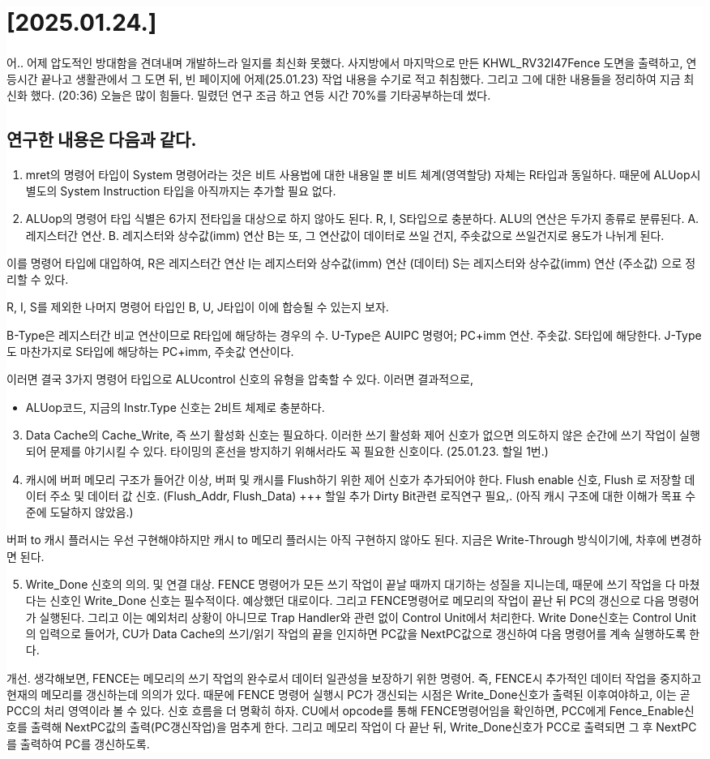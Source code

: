 # [2025.01.24.]
어.. 어제 압도적인 방대함을 견뎌내며 개발하느라 일지를 최신화 못했다. 
사지방에서 마지막으로 만든 KHWL_RV32I47Fence 도면을 출력하고, 연등시간 끝나고 생활관에서 그 도면 뒤, 빈 페이지에 어제(25.01.23) 작업 내용을 수기로 적고 취침했다.
그리고 그에 대한 내용들을 정리하여 지금 최신화 했다. (20:36)
오늘은 많이 힘들다. 밀렸던 연구 조금 하고 연등 시간 70%를 기타공부하는데 썼다.
## 연구한 내용은 다음과 같다.
1. mret의 명령어 타입이 System 명령어라는 것은 비트 사용법에 대한 내용일 뿐 비트 체계(영역할당) 자체는 R타입과 동일하다.
때문에 ALUop시 별도의 System Instruction 타입을 아직까지는 추가할 필요 없다.

2. ALUop의 명령어 타입 식별은 6가지 전타입을 대상으로 하지 않아도 된다. R, I, S타입으로 충분하다.
ALU의 연산은 두가지 종류로 분류된다. 
A. 레지스터간 연산.
B. 레지스터와 상수값(imm) 연산
B는 또, 그 연산값이 데이터로 쓰일 건지, 주솟값으로 쓰일건지로 용도가 나뉘게 된다. 

이를 명령어 타입에 대입하여,
R은 레지스터간 연산
I는 레지스터와 상수값(imm) 연산 (데이터)
S는 레지스터와 상수값(imm) 연산 (주소값)  으로 정리할 수 있다.

R, I, S를 제외한 나머지 명령어 타입인 B, U, J타입이 이에 합승될 수 있는지 보자. 

B-Type은 레지스터간 비교 연산이므로 R타입에 해당하는 경우의 수. 
U-Type은 AUIPC 명령어; PC+imm 연산. 주솟값. S타입에 해당한다.
J-Type도 마찬가지로 S타입에 해당하는 PC+imm, 주솟값 연산이다. 

이러면 결국 3가지 명령어 타입으로 ALUcontrol 신호의 유형을 압축할 수 있다. 이러면 결과적으로,
 - ALUop코드, 지금의 Instr.Type 신호는 2비트 체제로 충분하다.
 
3. Data Cache의 Cache_Write, 즉 쓰기 활성화 신호는 필요하다. 
이러한 쓰기 활성화 제어 신호가 없으면 의도하지 않은 순간에 쓰기 작업이 실행되어 문제를 야기시킬 수 있다. 타이밍의 혼선을 방지하기 위해서라도 꼭 필요한 신호이다. 
(25.01.23. 할일 1번.)

4. 캐시에 버퍼 메모리 구조가 들어간 이상, 버퍼 및 캐시를 Flush하기 위한 제어 신호가 추가되어야 한다.
Flush enable 신호, Flush 로 저장할 데이터 주소 및 데이터 값 신호. (Flush_Addr, Flush_Data) 
  +++ 할일 추가
  Dirty Bit관련 로직연구 필요,. (아직 캐시 구조에 대한 이해가 목표 수준에 도달하지 않았음.)

버퍼 to 캐시 플러시는 우선 구현해야하지만 캐시 to 메모리 플러시는 아직 구현하지 않아도 된다. 지금은 Write-Through 방식이기에, 차후에 변경하면 된다. 

5. Write_Done 신호의 의의. 및 연결 대상.
FENCE 명령어가 모든 쓰기 작업이 끝날 때까지 대기하는 성질을 지니는데, 때문에 쓰기 작업을 다 마쳤다는 신호인 Write_Done 신호는 필수적이다.
예상했던 대로이다. 그리고 FENCE명령어로 메모리의 작업이 끝난 뒤 PC의 갱신으로 다음 명령어가 실행된다.
그리고 이는 예외처리 상황이 아니므로 Trap Handler와 관련 없이 Control Unit에서 처리한다. 
Write Done신호는 Control Unit의 입력으로 들어가, CU가 Data Cache의 쓰기/읽기 작업의 끝을 인지하면 PC값을 NextPC값으로 갱신하여 다음 명령어를 계속 실행하도록 한다. 

개선. 
생각해보면, FENCE는 메모리의 쓰기 작업의 완수로서 데이터 일관성을 보장하기 위한 명령어. 즉, FENCE시 추가적인 데이터 작업을 중지하고 현재의 메모리를 갱신하는데 의의가 있다.
때문에 FENCE 명령어 실행시 PC가 갱신되는 시점은 Write_Done신호가 출력된 이후여야하고, 이는 곧 PCC의 처리 영역이라 볼 수 있다.
신호 흐름을 더 명확히 하자. CU에서 opcode를 통해 FENCE명령어임을 확인하면, PCC에게 Fence_Enable신호를 출력해 NextPC값의 출력(PC갱신작업)을 멈추게 한다.
그리고 메모리 작업이 다 끝난 뒤, Write_Done신호가 PCC로 출력되면 그 후 NextPC를 출력하여 PC를 갱신하도록.
